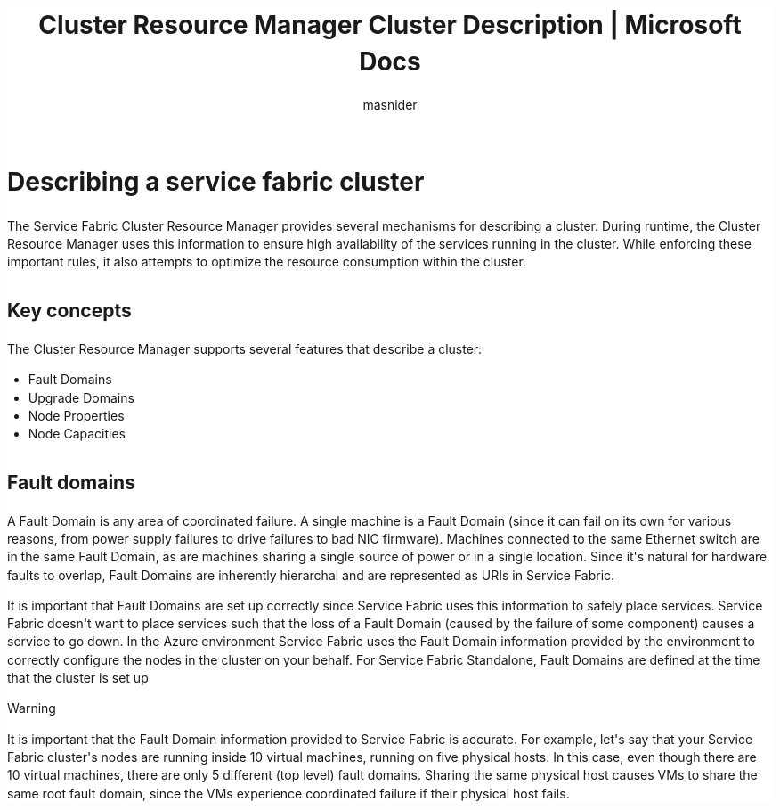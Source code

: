 ﻿---
title: Cluster Resource Manager Cluster Description | Microsoft Docs
description: Describing a Service Fabric cluster by specifying Fault Domains, Upgrade Domains, node properties, and node capacities for the Cluster Resource Manager.
services: service-fabric
documentationcenter: .net
author: masnider
manager: chackdan
editor: ''

ms.assetid: 55f8ab37-9399-4c9a-9e6c-d2d859de6766
ms.service: service-fabric
ms.devlang: dotnet
ms.topic: conceptual
ms.tgt_pltfrm: NA
ms.workload: NA
ms.date: 08/18/2017
ms.author: masnider
---

# Describing a service fabric cluster
The Service Fabric Cluster Resource Manager provides several mechanisms for describing a cluster. During runtime, the Cluster Resource Manager uses this information to ensure high availability of the services running in the cluster. While enforcing these important rules, it also attempts to optimize the resource consumption within the cluster.

## Key concepts
The Cluster Resource Manager supports several features that describe a cluster:

* Fault Domains
* Upgrade Domains
* Node Properties
* Node Capacities

## Fault domains
A Fault Domain is any area of coordinated failure. A single machine is a Fault Domain (since it can fail on its own for various reasons, from power supply failures to drive failures to bad NIC firmware). Machines connected to the same Ethernet switch are in the same Fault Domain, as are machines sharing a single source of power or in a single location. Since it's natural for hardware faults to overlap, Fault Domains are inherently hierarchal and are represented as URIs in Service Fabric.

It is important that Fault Domains are set up correctly since Service Fabric uses this information to safely place services. Service Fabric doesn't want to place services such that the loss of a Fault Domain (caused by the failure of some component) causes a service to go down. In the Azure environment Service Fabric uses the Fault Domain information provided by the environment to correctly configure the nodes in the cluster on your behalf. For Service Fabric Standalone, Fault Domains are defined at the time that the cluster is set up 

> [!WARNING]
> It is important that the Fault Domain information provided to Service Fabric is accurate. For example, let's say that your Service Fabric cluster's nodes are running inside 10 virtual machines, running on five physical hosts. In this case, even though there are 10 virtual machines, there are only 5 different (top level) fault domains. Sharing the same physical host causes VMs to share the same root fault domain, since the VMs experience coordinated failure if their physical host fails.  
>